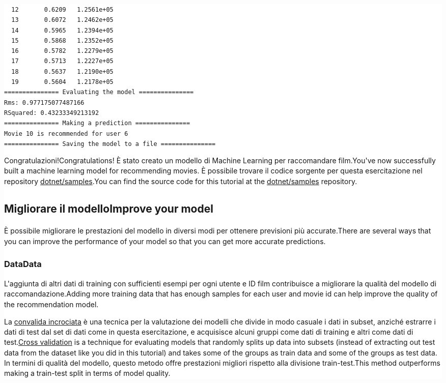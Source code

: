 ```console
  12       0.6209   1.2561e+05
  13       0.6072   1.2462e+05
  14       0.5965   1.2394e+05
  15       0.5868   1.2352e+05
  16       0.5782   1.2279e+05
  17       0.5713   1.2227e+05
  18       0.5637   1.2190e+05
  19       0.5604   1.2178e+05
=============== Evaluating the model ===============
Rms: 0.977175077487166
RSquared: 0.43233349213192
=============== Making a prediction ===============
Movie 10 is recommended for user 6
=============== Saving the model to a file ===============
```

<span data-ttu-id="2f1ca-300">Congratulazioni!</span><span class="sxs-lookup"><span data-stu-id="2f1ca-300">Congratulations!</span></span> <span data-ttu-id="2f1ca-301">È stato creato un modello di Machine Learning per raccomandare film.</span><span class="sxs-lookup"><span data-stu-id="2f1ca-301">You've now successfully built a machine learning model for recommending movies.</span></span> <span data-ttu-id="2f1ca-302">È possibile trovare il codice sorgente per questa esercitazione nel repository [dotnet/samples](https://github.com/dotnet/samples/tree/master/machine-learning/tutorials/MovieRecommendation).</span><span class="sxs-lookup"><span data-stu-id="2f1ca-302">You can find the source code for this tutorial at the [dotnet/samples](https://github.com/dotnet/samples/tree/master/machine-learning/tutorials/MovieRecommendation) repository.</span></span>

## <a name="improve-your-model"></a><span data-ttu-id="2f1ca-303">Migliorare il modello</span><span class="sxs-lookup"><span data-stu-id="2f1ca-303">Improve your model</span></span>

<span data-ttu-id="2f1ca-304">È possibile migliorare le prestazioni del modello in diversi modi per ottenere previsioni più accurate.</span><span class="sxs-lookup"><span data-stu-id="2f1ca-304">There are several ways that you can improve the performance of your model so that you can get more accurate predictions.</span></span>

### <a name="data"></a><span data-ttu-id="2f1ca-305">Data</span><span class="sxs-lookup"><span data-stu-id="2f1ca-305">Data</span></span>

<span data-ttu-id="2f1ca-306">L'aggiunta di altri dati di training con sufficienti esempi per ogni utente e ID film contribuisce a migliorare la qualità del modello di raccomandazione.</span><span class="sxs-lookup"><span data-stu-id="2f1ca-306">Adding more training data that has enough samples for each user and movie id can help improve the quality of the recommendation model.</span></span>

<span data-ttu-id="2f1ca-307">La [convalida incrociata](../how-to-guides/train-machine-learning-model-cross-validation-ml-net.md) è una tecnica per la valutazione dei modelli che divide in modo casuale i dati in subset, anziché estrarre i dati di test dal set di dati come in questa esercitazione, e acquisisce alcuni gruppi come dati di training e altri come dati di test.</span><span class="sxs-lookup"><span data-stu-id="2f1ca-307">[Cross validation](../how-to-guides/train-machine-learning-model-cross-validation-ml-net.md) is a technique for evaluating models that randomly splits up data into subsets (instead of extracting out test data from the dataset like you did in this tutorial) and takes some of the groups as train data and some of the groups as test data.</span></span> <span data-ttu-id="2f1ca-308">In termini di qualità del modello, questo metodo offre prestazioni migliori rispetto alla divisione train-test.</span><span class="sxs-lookup"><span data-stu-id="2f1ca-308">This method outperforms making a train-test split in terms of model quality.</span></span>
